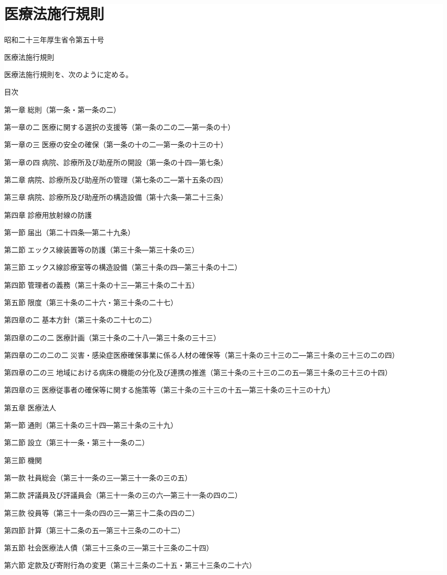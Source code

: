 # 医療法施行規則

昭和二十三年厚生省令第五十号

医療法施行規則

医療法施行規則を、次のように定める。

目次

第一章 総則（第一条・第一条の二）

第一章の二 医療に関する選択の支援等（第一条の二の二―第一条の十）

第一章の三 医療の安全の確保（第一条の十の二―第一条の十三の十）

第一章の四 病院、診療所及び助産所の開設（第一条の十四―第七条）

第二章 病院、診療所及び助産所の管理（第七条の二―第十五条の四）

第三章 病院、診療所及び助産所の構造設備（第十六条―第二十三条）

第四章 診療用放射線の防護

第一節 届出（第二十四条―第二十九条）

第二節 エックス線装置等の防護（第三十条―第三十条の三）

第三節 エックス線診療室等の構造設備（第三十条の四―第三十条の十二）

第四節 管理者の義務（第三十条の十三―第三十条の二十五）

第五節 限度（第三十条の二十六・第三十条の二十七）

第四章の二 基本方針（第三十条の二十七の二）

第四章の二の二 医療計画（第三十条の二十八―第三十条の三十三）

第四章の二の二の二 災害・感染症医療確保事業に係る人材の確保等（第三十条の三十三の二―第三十条の三十三の二の四）

第四章の二の三 地域における病床の機能の分化及び連携の推進（第三十条の三十三の二の五―第三十条の三十三の十四）

第四章の三 医療従事者の確保等に関する施策等（第三十条の三十三の十五―第三十条の三十三の十九）

第五章 医療法人

第一節 通則（第三十条の三十四―第三十条の三十九）

第二節 設立（第三十一条・第三十一条の二）

第三節 機関

第一款 社員総会（第三十一条の三―第三十一条の三の五）

第二款 評議員及び評議員会（第三十一条の三の六―第三十一条の四の二）

第三款 役員等（第三十一条の四の三―第三十二条の四の二）

第四節 計算（第三十二条の五―第三十三条の二の十二）

第五節 社会医療法人債（第三十三条の三―第三十三条の二十四）

第六節 定款及び寄附行為の変更（第三十三条の二十五・第三十三条の二十六）
